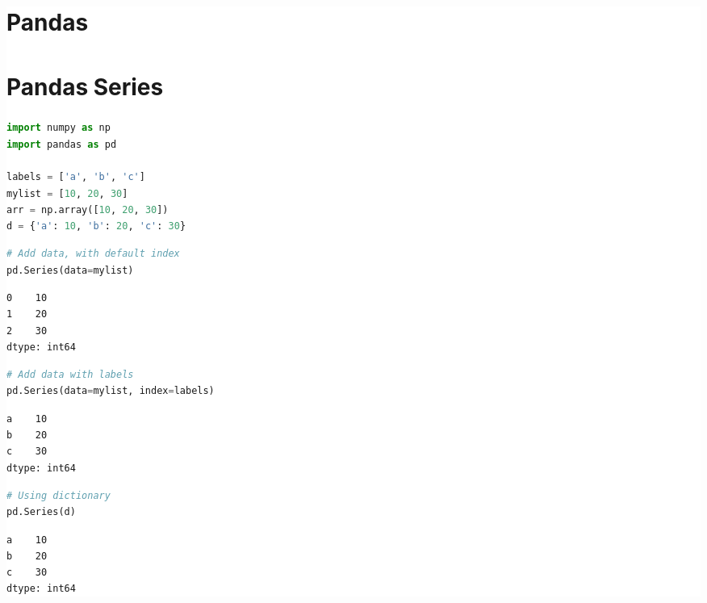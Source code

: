 # Pandas

# Pandas Series


```python
import numpy as np
import pandas as pd

labels = ['a', 'b', 'c']
mylist = [10, 20, 30]
arr = np.array([10, 20, 30])
d = {'a': 10, 'b': 20, 'c': 30}
```


```python
# Add data, with default index
pd.Series(data=mylist)
```




    0    10
    1    20
    2    30
    dtype: int64




```python
# Add data with labels
pd.Series(data=mylist, index=labels)
```




    a    10
    b    20
    c    30
    dtype: int64




```python
# Using dictionary
pd.Series(d)
```




    a    10
    b    20
    c    30
    dtype: int64
